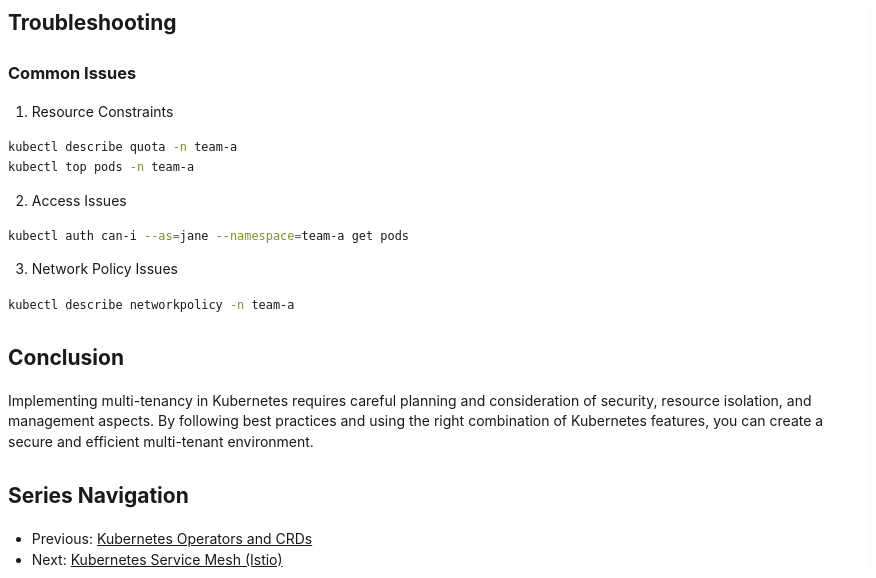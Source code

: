 ## Troubleshooting

### Common Issues

1. Resource Constraints

```bash
kubectl describe quota -n team-a
kubectl top pods -n team-a
```

2. Access Issues

```bash
kubectl auth can-i --as=jane --namespace=team-a get pods
```

3. Network Policy Issues

```bash
kubectl describe networkpolicy -n team-a
```

## Conclusion

Implementing multi-tenancy in Kubernetes requires careful planning and consideration of security, resource isolation, and management aspects. By following best practices and using the right combination of Kubernetes features, you can create a secure and efficient multi-tenant environment.

## Series Navigation
- Previous: [Kubernetes Operators and CRDs](/posts/kubernetes/k8s-operators)
- Next: [Kubernetes Service Mesh (Istio)](/posts/kubernetes/k8s-service-mesh)
